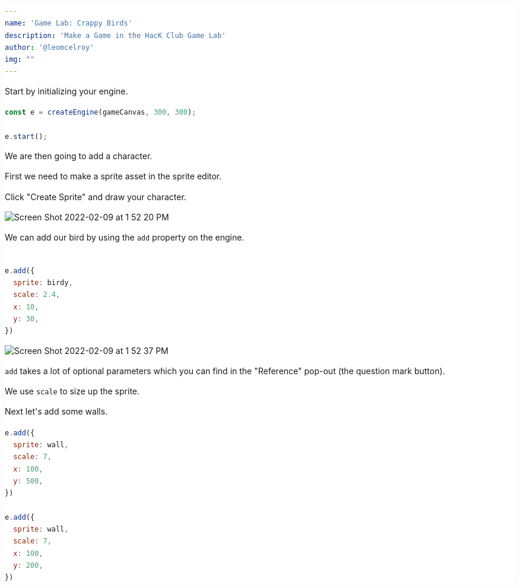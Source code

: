 ```yaml
---
name: 'Game Lab: Crappy Birds'
description: 'Make a Game in the HacK Club Game Lab'
author: '@leomcelroy'
img: ""
---
```


Start by initializing your engine.

```js
const e = createEngine(gameCanvas, 300, 300);

e.start();
```

We are then going to add a character.

First we need to make a sprite asset in the sprite editor.

Click "Create Sprite" and draw your character.

<img width="1346" alt="Screen Shot 2022-02-09 at 1 52 20 PM" src="https://user-images.githubusercontent.com/27078897/153272367-af4f5891-7f2c-4fd1-8086-fae9f9a17dd7.png">

We can add our bird by using the `add` property on the engine.

```js

e.add({
  sprite: birdy,
  scale: 2.4,
  x: 10,
  y: 30,
})
```

<img width="1345" alt="Screen Shot 2022-02-09 at 1 52 37 PM" src="https://user-images.githubusercontent.com/27078897/153272449-40e14687-d69e-4a16-b84a-309d89322c85.png">

`add` takes a lot of optional parameters which you can find in the "Reference" pop-out (the question mark button).

We use `scale` to size up the sprite.

Next let's add some walls.

```js
e.add({
  sprite: wall,
  scale: 7,
  x: 100,
  y: 500,
})

e.add({
  sprite: wall,
  scale: 7,
  x: 100,
  y: 200,
})
```
